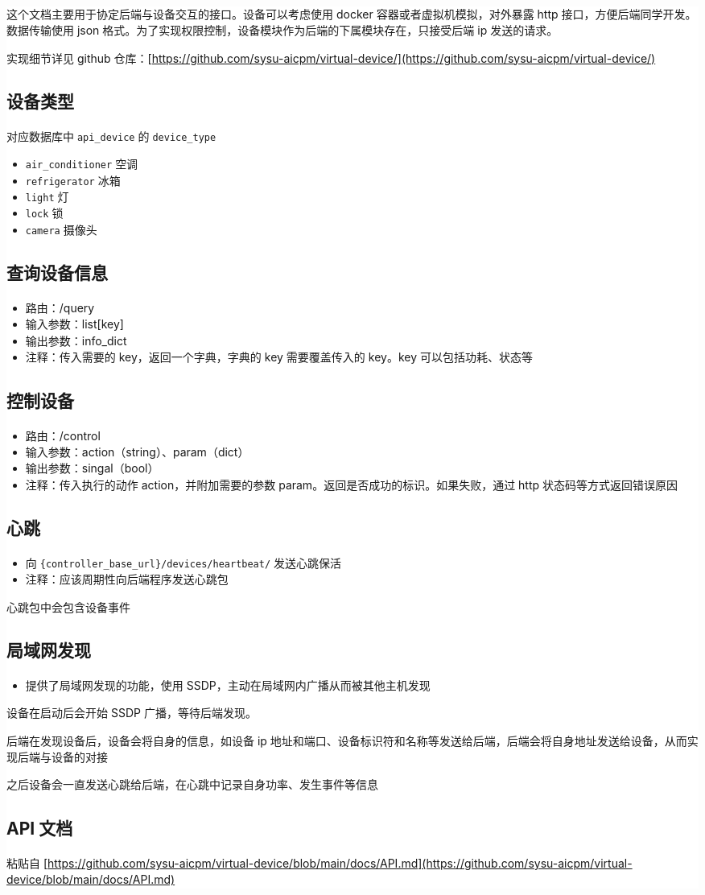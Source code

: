 

这个文档主要用于协定后端与设备交互的接口。设备可以考虑使用 docker 容器或者虚拟机模拟，对外暴露 http 接口，方便后端同学开发。数据传输使用 json 格式。为了实现权限控制，设备模块作为后端的下属模块存在，只接受后端 ip 发送的请求。

实现细节详见 github 仓库：[https://github.com/sysu-aicpm/virtual-device/](https://github.com/sysu-aicpm/virtual-device/)

## 设备类型

对应数据库中  `api_device` 的 `device_type`

- `air_conditioner` 空调
- `refrigerator` 冰箱
- `light` 灯
- `lock` 锁
- `camera` 摄像头

## 查询设备信息

- 路由：/query
- 输入参数：list[key]
- 输出参数：info_dict
- 注释：传入需要的 key，返回一个字典，字典的 key 需要覆盖传入的 key。key 可以包括功耗、状态等

## 控制设备

- 路由：/control
- 输入参数：action（string）、param（dict）
- 输出参数：singal（bool）
- 注释：传入执行的动作 action，并附加需要的参数 param。返回是否成功的标识。如果失败，通过 http 状态码等方式返回错误原因

## 心跳

- 向 `{controller_base_url}/devices/heartbeat/` 发送心跳保活
- 注释：应该周期性向后端程序发送心跳包

心跳包中会包含设备事件

## 局域网发现

- 提供了局域网发现的功能，使用 SSDP，主动在局域网内广播从而被其他主机发现

设备在启动后会开始 SSDP 广播，等待后端发现。

后端在发现设备后，设备会将自身的信息，如设备 ip 地址和端口、设备标识符和名称等发送给后端，后端会将自身地址发送给设备，从而实现后端与设备的对接

之后设备会一直发送心跳给后端，在心跳中记录自身功率、发生事件等信息

## API 文档

粘贴自 [https://github.com/sysu-aicpm/virtual-device/blob/main/docs/API.md](https://github.com/sysu-aicpm/virtual-device/blob/main/docs/API.md)
